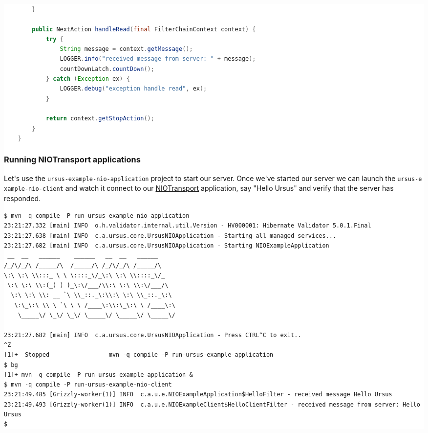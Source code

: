 ```java
        }

        public NextAction handleRead(final FilterChainContext context) {
            try {
                String message = context.getMessage();
                LOGGER.info("received message from server: " + message);
                countDownLatch.countDown();
            } catch (Exception ex) {
                LOGGER.debug("exception handle read", ex);
            }

            return context.getStopAction();
        }
    }
```

<h3 id="running nio application">Running NIOTransport applications</h3>

Let's use the ```ursus-example-nio-application``` project to start our server. Once we've started our server we can launch the ```ursus-example-nio-client```
and watch it connect to our [NIOTransport](https://grizzly.java.net/docs/2.3/apidocs/org/glassfish/grizzly/nio/NIOTransport.html) application, say "Hello Ursus" and
verify that the server has responded.

```
$ mvn -q compile -P run-ursus-example-nio-application
23:21:27.332 [main] INFO  o.h.validator.internal.util.Version - HV000001: Hibernate Validator 5.0.1.Final
23:21:27.638 [main] INFO  c.a.ursus.core.UrsusNIOApplication - Starting all managed services...
23:21:27.682 [main] INFO  c.a.ursus.core.UrsusNIOApplication - Starting NIOExampleApplication
 __  __   ______    ______   __  __   ______
/_/\/_/\ /_____/\  /_____/\ /_/\/_/\ /_____/\
\:\ \:\ \\:::_ \ \ \::::_\/_\:\ \:\ \\::::_\/_
 \:\ \:\ \\:(_) ) )_\:\/___/\\:\ \:\ \\:\/___/\
  \:\ \:\ \\: __ `\ \\_::._\:\\:\ \:\ \\_::._\:\
   \:\_\:\ \\ \ `\ \ \ /____\:\\:\_\:\ \ /____\:\
    \_____\/ \_\/ \_\/ \_____\/ \_____\/ \_____\/

23:21:27.682 [main] INFO  c.a.ursus.core.UrsusNIOApplication - Press CTRL^C to exit..
^Z
[1]+  Stopped                 mvn -q compile -P run-ursus-example-application
$ bg
[1]+ mvn -q compile -P run-ursus-example-application &
$ mvn -q compile -P run-ursus-example-nio-client
23:21:49.485 [Grizzly-worker(1)] INFO  c.a.u.e.NIOExampleApplication$HelloFilter - received message Hello Ursus
23:21:49.493 [Grizzly-worker(1)] INFO  c.a.u.e.NIOExampleClient$HelloClientFilter - received message from server: Hello Ursus
$

 ```

